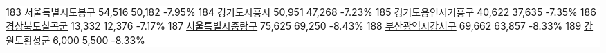   <tr class="item">
    <td>183</td>
    <td><a href="/apt/서울특별시도봉구">서울특별시도봉구</a></td>
    <td>54,516</td>
    <td>50,182</td>
    <td>-7.95%</td>
  </tr>

  <tr class="item">
    <td>184</td>
    <td><a href="/apt/경기도시흥시">경기도시흥시</a></td>
    <td>50,951</td>
    <td>47,268</td>
    <td>-7.23%</td>
  </tr>

  <tr class="item">
    <td>185</td>
    <td><a href="/apt/경기도용인시기흥구">경기도용인시기흥구</a></td>
    <td>40,622</td>
    <td>37,635</td>
    <td>-7.35%</td>
  </tr>

  <tr class="item">
    <td>186</td>
    <td><a href="/apt/경상북도칠곡군">경상북도칠곡군</a></td>
    <td>13,332</td>
    <td>12,376</td>
    <td>-7.17%</td>
  </tr>

  <tr class="item">
    <td>187</td>
    <td><a href="/apt/서울특별시중랑구">서울특별시중랑구</a></td>
    <td>75,625</td>
    <td>69,250</td>
    <td>-8.43%</td>
  </tr>

  <tr class="item">
    <td>188</td>
    <td><a href="/apt/부산광역시강서구">부산광역시강서구</a></td>
    <td>69,662</td>
    <td>63,857</td>
    <td>-8.33%</td>
  </tr>

  <tr class="item">
    <td>189</td>
    <td><a href="/apt/강원도횡성군">강원도횡성군</a></td>
    <td>6,000</td>
    <td>5,500</td>
    <td>-8.33%</td>
  </tr>
